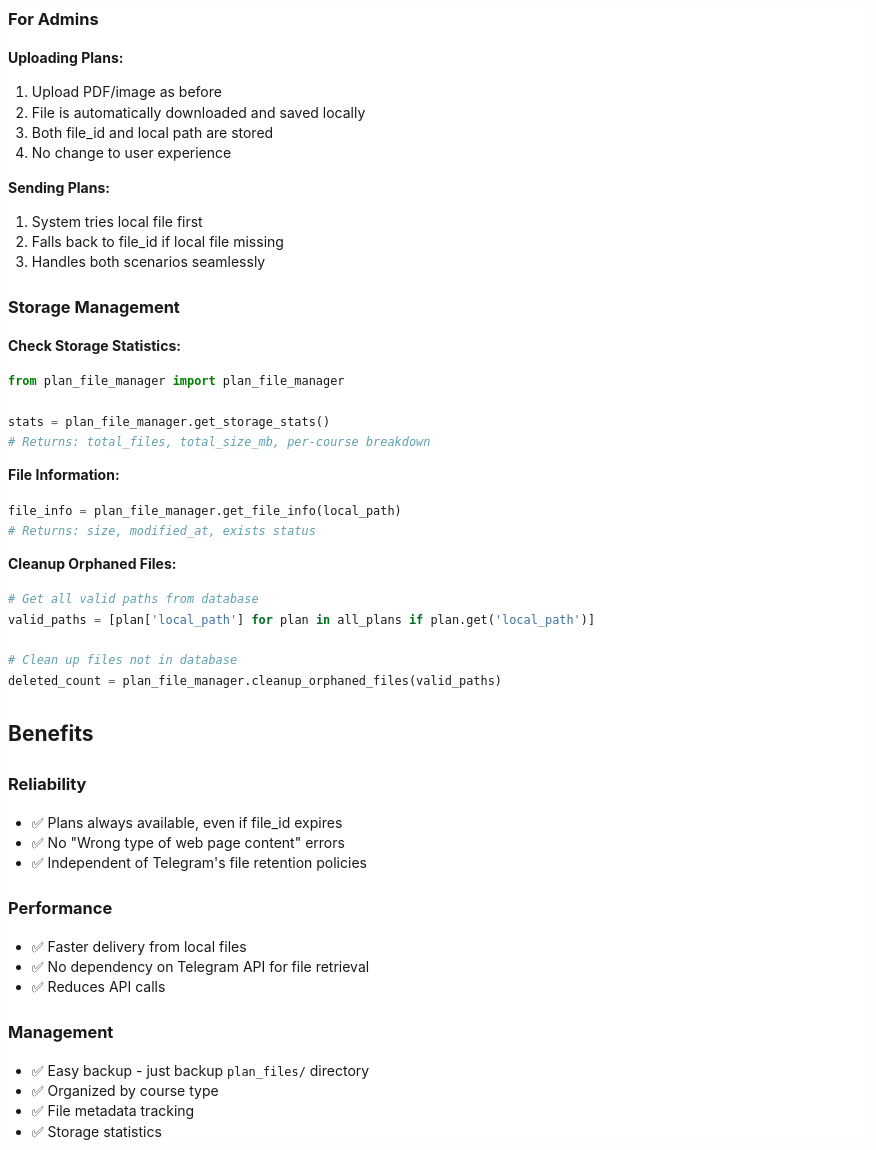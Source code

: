 ### For Admins

**Uploading Plans:**
1. Upload PDF/image as before
2. File is automatically downloaded and saved locally
3. Both file_id and local path are stored
4. No change to user experience

**Sending Plans:**
1. System tries local file first
2. Falls back to file_id if local file missing
3. Handles both scenarios seamlessly

### Storage Management

**Check Storage Statistics:**
```python
from plan_file_manager import plan_file_manager

stats = plan_file_manager.get_storage_stats()
# Returns: total_files, total_size_mb, per-course breakdown
```

**File Information:**
```python
file_info = plan_file_manager.get_file_info(local_path)
# Returns: size, modified_at, exists status
```

**Cleanup Orphaned Files:**
```python
# Get all valid paths from database
valid_paths = [plan['local_path'] for plan in all_plans if plan.get('local_path')]

# Clean up files not in database
deleted_count = plan_file_manager.cleanup_orphaned_files(valid_paths)
```

## Benefits

### Reliability
- ✅ Plans always available, even if file_id expires
- ✅ No "Wrong type of web page content" errors
- ✅ Independent of Telegram's file retention policies

### Performance
- ✅ Faster delivery from local files
- ✅ No dependency on Telegram API for file retrieval
- ✅ Reduces API calls

### Management
- ✅ Easy backup - just backup `plan_files/` directory
- ✅ Organized by course type
- ✅ File metadata tracking
- ✅ Storage statistics
